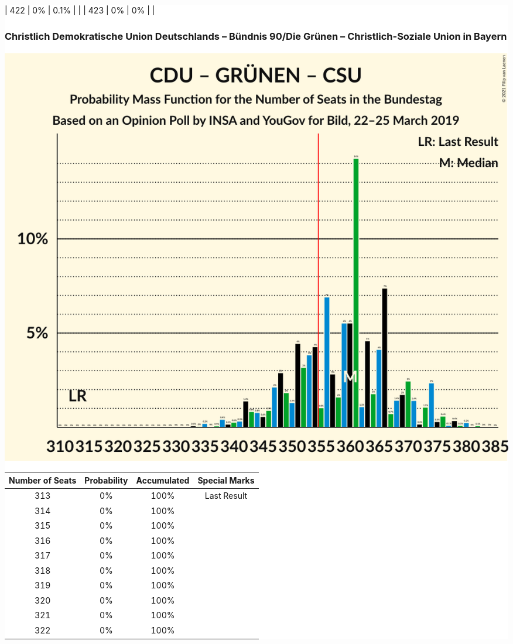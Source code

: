 | 422 | 0% | 0.1% |  |
| 423 | 0% | 0% |  |

### Christlich Demokratische Union Deutschlands – Bündnis 90/Die Grünen – Christlich-Soziale Union in Bayern

![Graph with seats probability mass function not yet produced](2019-03-25-INSAandYouGov-coalitions-seats-pmf-cdu–grünen–csu.png "Seats Probability Mass Function")

| Number of Seats | Probability | Accumulated | Special Marks |
|:---------------:|:-----------:|:-----------:|:-------------:|
| 313 | 0% | 100% | Last Result |
| 314 | 0% | 100% |  |
| 315 | 0% | 100% |  |
| 316 | 0% | 100% |  |
| 317 | 0% | 100% |  |
| 318 | 0% | 100% |  |
| 319 | 0% | 100% |  |
| 320 | 0% | 100% |  |
| 321 | 0% | 100% |  |
| 322 | 0% | 100% |  |